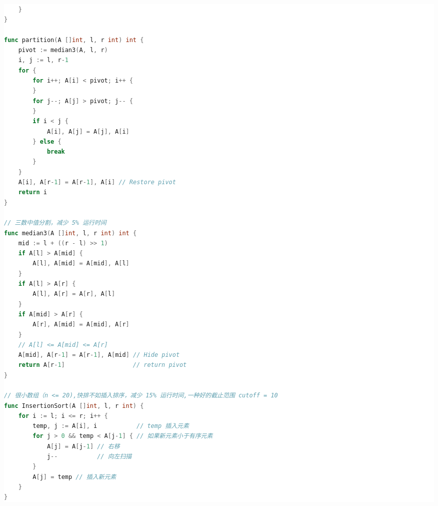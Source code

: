 ``` go
	}
}

func partition(A []int, l, r int) int {
	pivot := median3(A, l, r)
	i, j := l, r-1
	for {
		for i++; A[i] < pivot; i++ {
		}
		for j--; A[j] > pivot; j-- {
		}
		if i < j {
			A[i], A[j] = A[j], A[i]
		} else {
			break
		}
	}
	A[i], A[r-1] = A[r-1], A[i] // Restore pivot
	return i
}

// 三数中值分割，减少 5% 运行时间
func median3(A []int, l, r int) int {
	mid := l + ((r - l) >> 1)
	if A[l] > A[mid] {
		A[l], A[mid] = A[mid], A[l]
	}
	if A[l] > A[r] {
		A[l], A[r] = A[r], A[l]
	}
	if A[mid] > A[r] {
		A[r], A[mid] = A[mid], A[r]
	}
	// A[l] <= A[mid] <= A[r]
	A[mid], A[r-1] = A[r-1], A[mid] // Hide pivot
	return A[r-1]                   // return pivot
}

// 很小数组（n <= 20),快排不如插入排序，减少 15% 运行时间,一种好的截止范围 cutoff = 10
func InsertionSort(A []int, l, r int) {
	for i := l; i <= r; i++ {
		temp, j := A[i], i           // temp 插入元素
		for j > 0 && temp < A[j-1] { // 如果新元素小于有序元素
			A[j] = A[j-1] // 右移
			j--           // 向左扫描
		}
		A[j] = temp // 插入新元素
	}
}

```